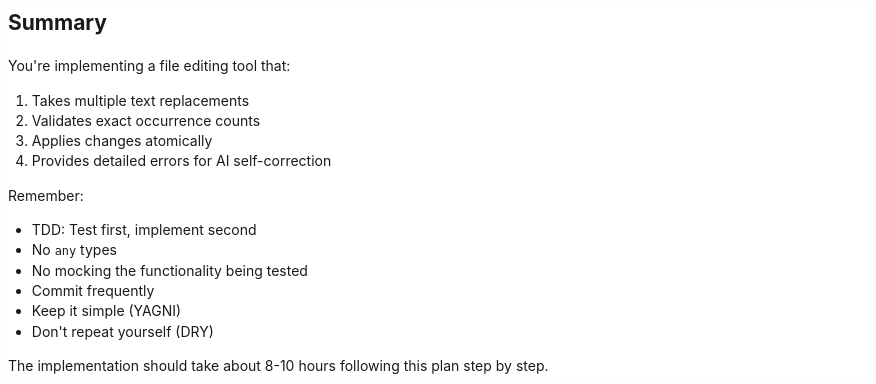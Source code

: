 ## Summary

You're implementing a file editing tool that:
1. Takes multiple text replacements
2. Validates exact occurrence counts
3. Applies changes atomically
4. Provides detailed errors for AI self-correction

Remember:
- TDD: Test first, implement second
- No `any` types
- No mocking the functionality being tested
- Commit frequently
- Keep it simple (YAGNI)
- Don't repeat yourself (DRY)

The implementation should take about 8-10 hours following this plan step by step.